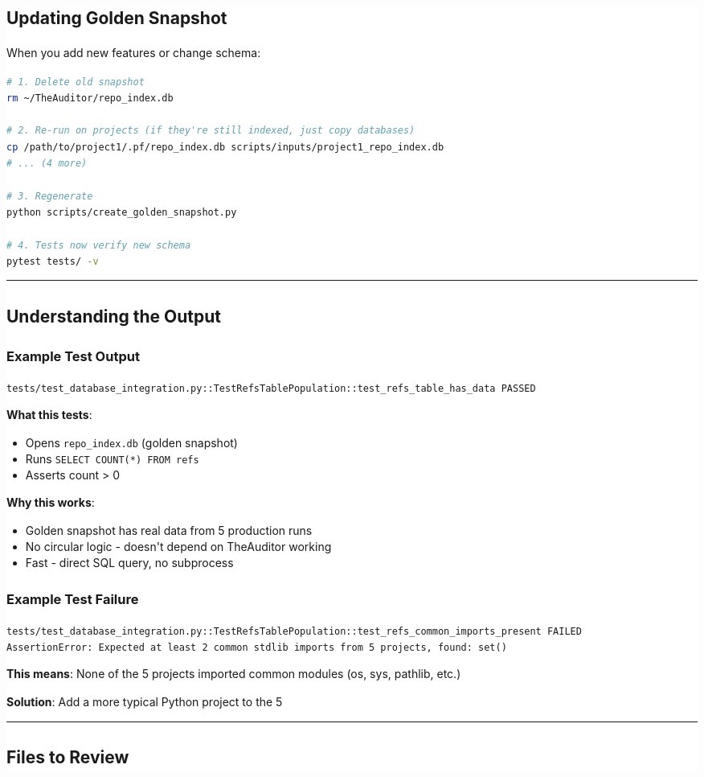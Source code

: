
## Updating Golden Snapshot

When you add new features or change schema:

```bash
# 1. Delete old snapshot
rm ~/TheAuditor/repo_index.db

# 2. Re-run on projects (if they're still indexed, just copy databases)
cp /path/to/project1/.pf/repo_index.db scripts/inputs/project1_repo_index.db
# ... (4 more)

# 3. Regenerate
python scripts/create_golden_snapshot.py

# 4. Tests now verify new schema
pytest tests/ -v
```

---

## Understanding the Output

### Example Test Output
```
tests/test_database_integration.py::TestRefsTablePopulation::test_refs_table_has_data PASSED
```

**What this tests**:
- Opens `repo_index.db` (golden snapshot)
- Runs `SELECT COUNT(*) FROM refs`
- Asserts count > 0

**Why this works**:
- Golden snapshot has real data from 5 production runs
- No circular logic - doesn't depend on TheAuditor working
- Fast - direct SQL query, no subprocess

### Example Test Failure
```
tests/test_database_integration.py::TestRefsTablePopulation::test_refs_common_imports_present FAILED
AssertionError: Expected at least 2 common stdlib imports from 5 projects, found: set()
```

**This means**: None of the 5 projects imported common modules (os, sys, pathlib, etc.)

**Solution**: Add a more typical Python project to the 5

---

## Files to Review
